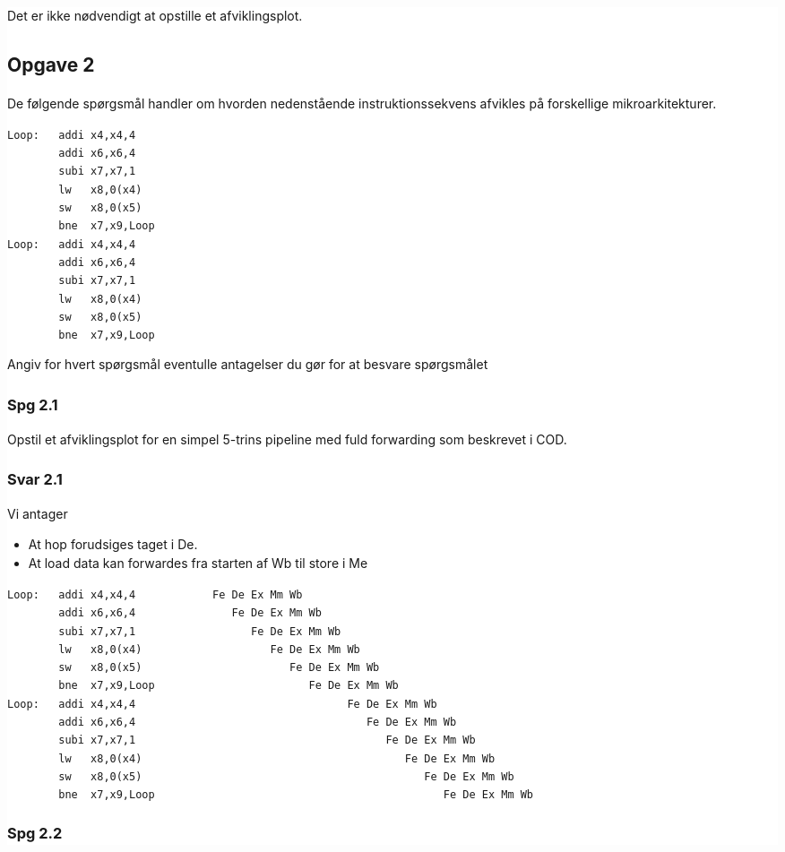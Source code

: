 Det er ikke nødvendigt at opstille et afviklingsplot.


## Opgave 2

De følgende spørgsmål handler om hvorden nedenstående instruktionssekvens afvikles
på forskellige mikroarkitekturer.

~~~
Loop:   addi x4,x4,4
        addi x6,x6,4
        subi x7,x7,1
        lw   x8,0(x4)
        sw   x8,0(x5)
        bne  x7,x9,Loop
Loop:   addi x4,x4,4
        addi x6,x6,4
        subi x7,x7,1
        lw   x8,0(x4)
        sw   x8,0(x5)
        bne  x7,x9,Loop
~~~

Angiv for hvert spørgsmål eventulle antagelser du gør for at besvare spørgsmålet

### Spg 2.1

Opstil et afviklingsplot for en simpel 5-trins pipeline med fuld forwarding som beskrevet
i COD.

### Svar 2.1

Vi antager

 * At hop forudsiges taget i De.
 * At load data kan forwardes fra starten af Wb til store i Me

~~~
Loop:   addi x4,x4,4            Fe De Ex Mm Wb
        addi x6,x6,4               Fe De Ex Mm Wb
        subi x7,x7,1                  Fe De Ex Mm Wb
        lw   x8,0(x4)                    Fe De Ex Mm Wb
        sw   x8,0(x5)                       Fe De Ex Mm Wb
        bne  x7,x9,Loop                        Fe De Ex Mm Wb
Loop:   addi x4,x4,4                                 Fe De Ex Mm Wb
        addi x6,x6,4                                    Fe De Ex Mm Wb
        subi x7,x7,1                                       Fe De Ex Mm Wb
        lw   x8,0(x4)                                         Fe De Ex Mm Wb
        sw   x8,0(x5)                                            Fe De Ex Mm Wb
        bne  x7,x9,Loop                                             Fe De Ex Mm Wb
~~~


### Spg 2.2
